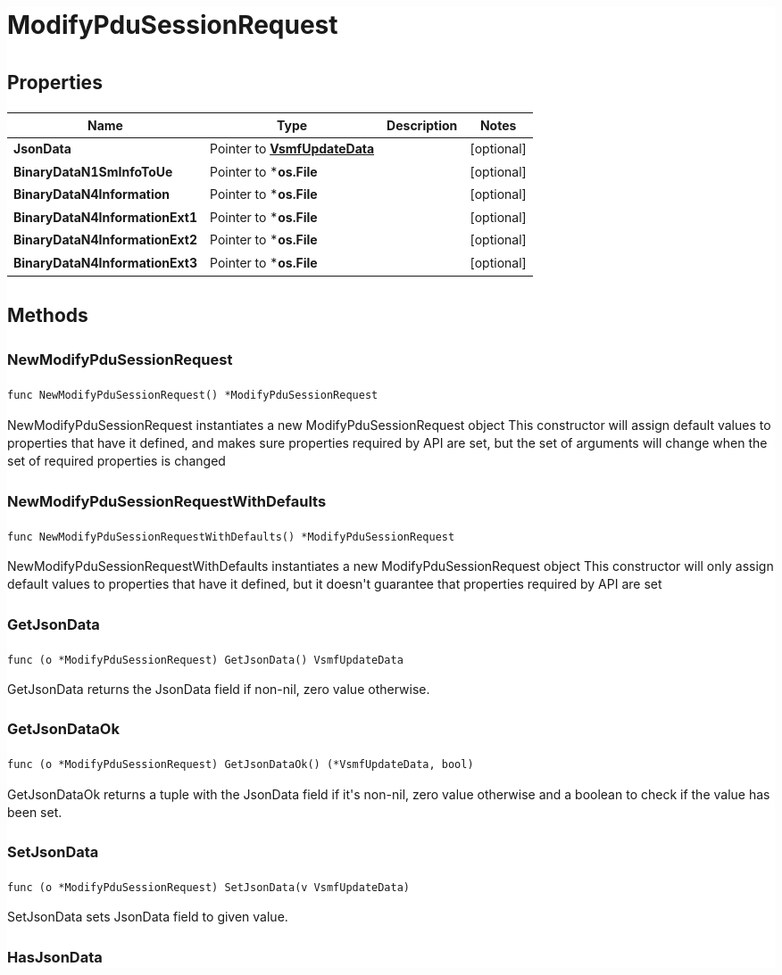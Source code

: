 # ModifyPduSessionRequest

## Properties

Name | Type | Description | Notes
------------ | ------------- | ------------- | -------------
**JsonData** | Pointer to [**VsmfUpdateData**](VsmfUpdateData.md) |  | [optional] 
**BinaryDataN1SmInfoToUe** | Pointer to ***os.File** |  | [optional] 
**BinaryDataN4Information** | Pointer to ***os.File** |  | [optional] 
**BinaryDataN4InformationExt1** | Pointer to ***os.File** |  | [optional] 
**BinaryDataN4InformationExt2** | Pointer to ***os.File** |  | [optional] 
**BinaryDataN4InformationExt3** | Pointer to ***os.File** |  | [optional] 

## Methods

### NewModifyPduSessionRequest

`func NewModifyPduSessionRequest() *ModifyPduSessionRequest`

NewModifyPduSessionRequest instantiates a new ModifyPduSessionRequest object
This constructor will assign default values to properties that have it defined,
and makes sure properties required by API are set, but the set of arguments
will change when the set of required properties is changed

### NewModifyPduSessionRequestWithDefaults

`func NewModifyPduSessionRequestWithDefaults() *ModifyPduSessionRequest`

NewModifyPduSessionRequestWithDefaults instantiates a new ModifyPduSessionRequest object
This constructor will only assign default values to properties that have it defined,
but it doesn't guarantee that properties required by API are set

### GetJsonData

`func (o *ModifyPduSessionRequest) GetJsonData() VsmfUpdateData`

GetJsonData returns the JsonData field if non-nil, zero value otherwise.

### GetJsonDataOk

`func (o *ModifyPduSessionRequest) GetJsonDataOk() (*VsmfUpdateData, bool)`

GetJsonDataOk returns a tuple with the JsonData field if it's non-nil, zero value otherwise
and a boolean to check if the value has been set.

### SetJsonData

`func (o *ModifyPduSessionRequest) SetJsonData(v VsmfUpdateData)`

SetJsonData sets JsonData field to given value.

### HasJsonData
